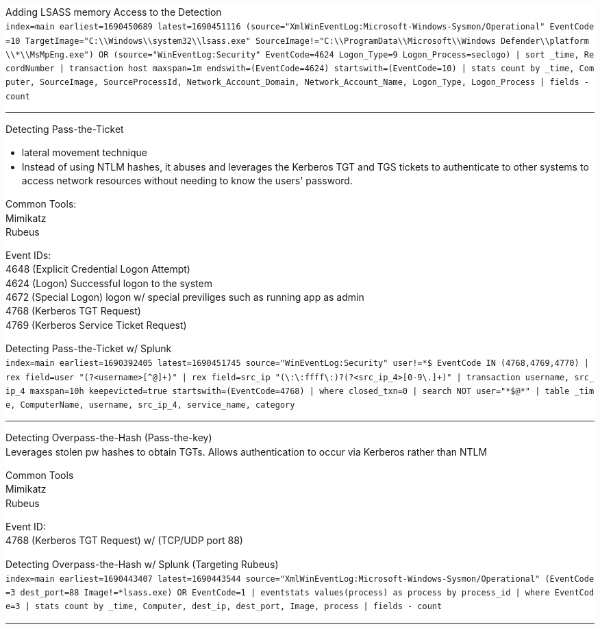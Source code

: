 Adding LSASS memory Access to the Detection  
`index=main earliest=1690450689 latest=1690451116 (source="XmlWinEventLog:Microsoft-Windows-Sysmon/Operational" EventCode=10 TargetImage="C:\\Windows\\system32\\lsass.exe" SourceImage!="C:\\ProgramData\\Microsoft\\Windows Defender\\platform\\*\\MsMpEng.exe") OR (source="WinEventLog:Security" EventCode=4624 Logon_Type=9 Logon_Process=seclogo) | sort _time, RecordNumber | transaction host maxspan=1m endswith=(EventCode=4624) startswith=(EventCode=10) | stats count by _time, Computer, SourceImage, SourceProcessId, Network_Account_Domain, Network_Account_Name, Logon_Type, Logon_Process | fields - count`

---

Detecting Pass-the-Ticket

- lateral movement technique
- Instead of using NTLM hashes, it abuses and leverages the Kerberos TGT and TGS tickets to authenticate to other systems to access network resources without needing to know the users' password.

Common Tools:  
Mimikatz  
Rubeus

Event IDs:  
4648 (Explicit Credential Logon Attempt)  
4624 (Logon) Successful logon to the system  
4672 (Special Logon) logon w/ special previliges such as running app as admin  
4768 (Kerberos TGT Request)  
4769 (Kerberos Service Ticket Request)

Detecting Pass-the-Ticket w/ Splunk  
`index=main earliest=1690392405 latest=1690451745 source="WinEventLog:Security" user!=*$ EventCode IN (4768,4769,4770) | rex field=user "(?<username>[^@]+)" | rex field=src_ip "(\:\:ffff\:)?(?<src_ip_4>[0-9\.]+)" | transaction username, src_ip_4 maxspan=10h keepevicted=true startswith=(EventCode=4768) | where closed_txn=0 | search NOT user="*$@*" | table _time, ComputerName, username, src_ip_4, service_name, category`

---

Detecting Overpass-the-Hash (Pass-the-key)  
Leverages stolen pw hashes to obtain TGTs. Allows authentication to occur via Kerberos rather than NTLM

Common Tools  
Mimikatz  
Rubeus

Event ID:  
4768 (Kerberos TGT Request) w/ (TCP/UDP port 88)

Detecting Overpass-the-Hash w/ Splunk (Targeting Rubeus)  
`index=main earliest=1690443407 latest=1690443544 source="XmlWinEventLog:Microsoft-Windows-Sysmon/Operational" (EventCode=3 dest_port=88 Image!=*lsass.exe) OR EventCode=1 | eventstats values(process) as process by process_id | where EventCode=3 | stats count by _time, Computer, dest_ip, dest_port, Image, process | fields - count`

---
